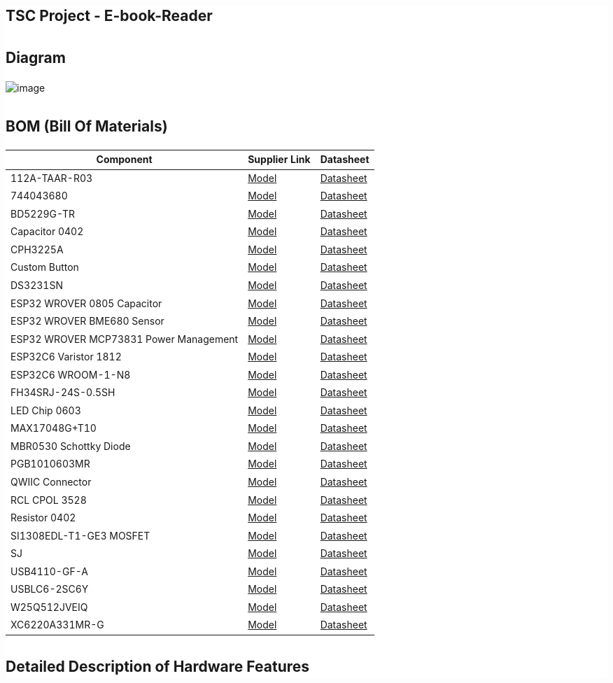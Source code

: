 ## TSC Project - E-book-Reader

## Diagram
![image](https://github.com/user-attachments/assets/fa522e8e-549b-4be4-9a1b-7f61022e6712)

## BOM (Bill Of Materials)

| Component  | Supplier Link | Datasheet |
|------------|---------------|-----------|
| 112A-TAAR-R03 | [Model](https://store.comet.srl.ro/Catalogue/Product/43497/) | [Datasheet](https://www.snapeda.com/parts/112A-TAAR-R03/Attend/datasheet/) |
| 744043680 | [Model](https://ro.mouser.com/ProductDetail/Wurth-Elektronik/744043680?qs=PGXP4M47uW6VkZq%252BkzjrHA%3D%3D) | [Datasheet](https://www.we-online.com/components/products/datasheet/744043680.pdf) |
| BD5229G-TR | [Model](https://componentsearchengine.com/part-view/BD5229G-TR/ROHM%20Semiconductor) | [Datasheet](https://fscdn.rohm.com/en/products/databook/datasheet/ic/power/voltage_detector/bd52xxg-e.pdf) |
| Capacitor 0402 | [Model](https://ro.mouser.com/c/passive-components/capacitors/ceramic-capacitors/?q=CC0402&srsltid=AfmBOoogjqwwed3xvp6V5-bfVkRuawirfMcnAC47L-UQdC3mnXJk097M) | [Datasheet](https://componentsearchengine.com/Datasheets/2/CC0402MRX5R5BB106.pdf) |
| CPH3225A | [Model](https://www.snapeda.com/parts/CPH3225A/Seiko+Instruments/view-part/?ref=snap) | [Datasheet](https://www.snapeda.com/parts/CPH3225A/Seiko%20Instruments/datasheet/) |
| Custom Button | [Model](https://industry.panasonic.com/global/en/products/control/switch/light-touch/number/evqpuj02k) | [Datasheet](https://industry.panasonic.com/global/en/downloads?tab=catalog&small_g_cd=203&part_no=EVQPUJ02K) |
| DS3231SN | [Model](https://www.snapeda.com/parts/DS3231SN%23/Analog+Devices/view-part/?ref=eda) | [Datasheet](https://www.snapeda.com/parts/DS3231SN%23/Analog%20Devices/datasheet/) |
| ESP32 WROVER 0805 Capacitor | [Model]() | [Datasheet]() |
| ESP32 WROVER BME680 Sensor | [Model](https://www.snapeda.com/parts/BME680/Bosch/view-part/?welcome=home) | [Datasheet](https://www.bosch-sensortec.com/media/boschsensortec/downloads/datasheets/bst-bme680-ds001.pdf) |
| ESP32 WROVER MCP73831 Power Management | [Model](https://www.snapeda.com/parts/BME680/Bosch/view-part/?welcome=home) | [Datasheet](https://www.snapeda.com/parts/MCP73831T-2ACI/OT/Microchip/datasheet/) |
| ESP32C6 Varistor 1812 | [Model]() | [Datasheet]() |
| ESP32C6 WROOM-1-N8| [Model](https://www.snapeda.com/parts/ESP32-C6-WROOM-1-N8/Espressif+Systems/view-part/?ref=eda) | [Datasheet](https://www.snapeda.com/parts/ESP32-C6-WROOM-1-N8/Espressif%20Systems/datasheet/) |
| FH34SRJ-24S-0.5SH | [Model](https://ro.mouser.com/ProductDetail/Hirose-Connector/FH34SRJ-24S-0.5SH99?qs=vcbW%252B4%252BSTIpKBl5ap9J8Fw%3D%3D) | [Datasheet](https://www.snapeda.com/parts/FH34SRJ-24S-0.5SH(99)/Hirose%20Connector/datasheet/) |
| LED Chip 0603 | [Model](https://www.snapeda.com/parts/KP-1608SURCK/Kingbright/view-part/?ref=search&t=LED%200603) | [Datasheet](https://www.snapeda.com/parts/KP-1608SURCK/Kingbright/datasheet/) |
| MAX17048G+T10 | [Model](https://www.snapeda.com/parts/MAX17048G+T10/Analog+Devices/view-part/?ref=eda) | [Datasheet](https://www.snapeda.com/parts/MAX17048G+T10/Analog%20Devices/datasheet/) |
| MBR0530 Schottky Diode | [Model](https://www.snapeda.com/parts/MBR0530/Onsemi/view-part/?ref=snap) | [Datasheet](https://www.snapeda.com/parts/MBR0530/ON%20Semiconductor/datasheet/) |
| PGB1010603MR | [Model](https://www.snapeda.com/parts/PGB1010603MR/Littelfuse/view-part/?ref=eda) | [Datasheet](https://www.snapeda.com/parts/PGB1010603MR/Littelfuse%20Inc./datasheet/) |
| QWIIC Connector | [Model](https://www.snapeda.com/parts/PRT-14417/SparkFun/view-part/) | [Datasheet](https://www.snapeda.com/parts/PRT-14417/SparkFun%20Electronics/datasheet/) |
| RCL CPOL 3528 | [Model](https://www.snapeda.com/parts/CPH3225A/Seiko+Instruments/view-part/?ref=eda) | [Datasheet](https://s3.amazonaws.com/snapeda/datasheet/TAJB475K025RNJ_AVX.pdf) |
| Resistor 0402 | [Model](https://grabcad.com/library/resistor-0402-1) | [Datasheet](https://www.yageo.com/upload/media/product/products/datasheet/rchip/PYu-RC_Group_51_RoHS_L_12.pdf) |
| SI1308EDL-T1-GE3 MOSFET | [Model](https://www.snapeda.com/parts/SI1308EDL-T1-GE3/Vishay+Siliconix/view-part/?welcome=home&ref=eda) | [Datasheet](https://www.snapeda.com/parts/SI1308EDL-T1-GE3/Vishay%20Siliconix/datasheet/) |
| SJ | [Model](https://grabcad.com/library/solder-jumpers-1) | [Datasheet]() |
| USB4110-GF-A | [Model](https://componentsearchengine.com/part-view/USB4110-GF-A/GCT%20(GLOBAL%20CONNECTOR%20TECHNOLOGY)) | [Datasheet](https://gct.co/files/drawings/usb4110.pdf) |
| USBLC6-2SC6Y | [Model](https://www.snapeda.com/parts/USBLC6-2SC6Y/STMicroelectronics/view-part/?welcome=home&ref=eda) | [Datasheet](https://www.snapeda.com/parts/USBLC6-2SC6Y/STMicroelectronics/datasheet/) |
| W25Q512JVEIQ | [Model](https://www.snapeda.com/parts/W25Q512JVEIQ/Winbond+Electronics/view-part/?ref=eda) | [Datasheet](https://www.winbond.com/resource-files/W25Q512JV%20SPI%20RevB%2006252019%20KMS.pdf) |
| XC6220A331MR-G | [Model](https://componentsearchengine.com/part-view/XC6220A331MR-G/Torex) | [Datasheet](https://product.torexsemi.com/system/files/series/xc6220.pdf) |
## Detailed Description of Hardware Features
